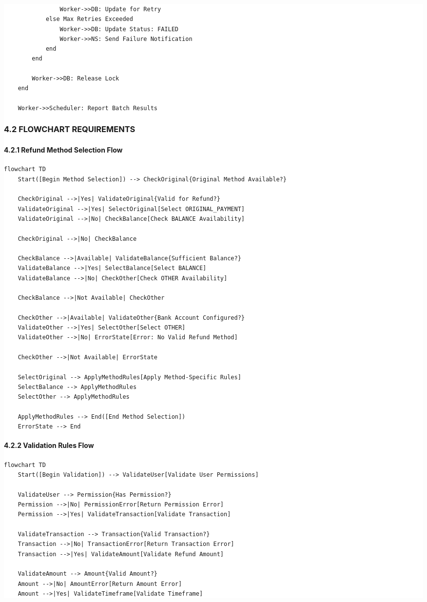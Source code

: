 ```mermaid
                Worker->>DB: Update for Retry
            else Max Retries Exceeded
                Worker->>DB: Update Status: FAILED
                Worker->>NS: Send Failure Notification
            end
        end
        
        Worker->>DB: Release Lock
    end
    
    Worker->>Scheduler: Report Batch Results
```

### 4.2 FLOWCHART REQUIREMENTS

#### 4.2.1 Refund Method Selection Flow

```mermaid
flowchart TD
    Start([Begin Method Selection]) --> CheckOriginal{Original Method Available?}
    
    CheckOriginal -->|Yes| ValidateOriginal{Valid for Refund?}
    ValidateOriginal -->|Yes| SelectOriginal[Select ORIGINAL_PAYMENT]
    ValidateOriginal -->|No| CheckBalance[Check BALANCE Availability]
    
    CheckOriginal -->|No| CheckBalance
    
    CheckBalance -->|Available| ValidateBalance{Sufficient Balance?}
    ValidateBalance -->|Yes| SelectBalance[Select BALANCE]
    ValidateBalance -->|No| CheckOther[Check OTHER Availability]
    
    CheckBalance -->|Not Available| CheckOther
    
    CheckOther -->|Available| ValidateOther{Bank Account Configured?}
    ValidateOther -->|Yes| SelectOther[Select OTHER]
    ValidateOther -->|No| ErrorState[Error: No Valid Refund Method]
    
    CheckOther -->|Not Available| ErrorState
    
    SelectOriginal --> ApplyMethodRules[Apply Method-Specific Rules]
    SelectBalance --> ApplyMethodRules
    SelectOther --> ApplyMethodRules
    
    ApplyMethodRules --> End([End Method Selection])
    ErrorState --> End
```

#### 4.2.2 Validation Rules Flow

```mermaid
flowchart TD
    Start([Begin Validation]) --> ValidateUser[Validate User Permissions]
    
    ValidateUser --> Permission{Has Permission?}
    Permission -->|No| PermissionError[Return Permission Error]
    Permission -->|Yes| ValidateTransaction[Validate Transaction]
    
    ValidateTransaction --> Transaction{Valid Transaction?}
    Transaction -->|No| TransactionError[Return Transaction Error]
    Transaction -->|Yes| ValidateAmount[Validate Refund Amount]
    
    ValidateAmount --> Amount{Valid Amount?}
    Amount -->|No| AmountError[Return Amount Error]
    Amount -->|Yes| ValidateTimeframe[Validate Timeframe]
```